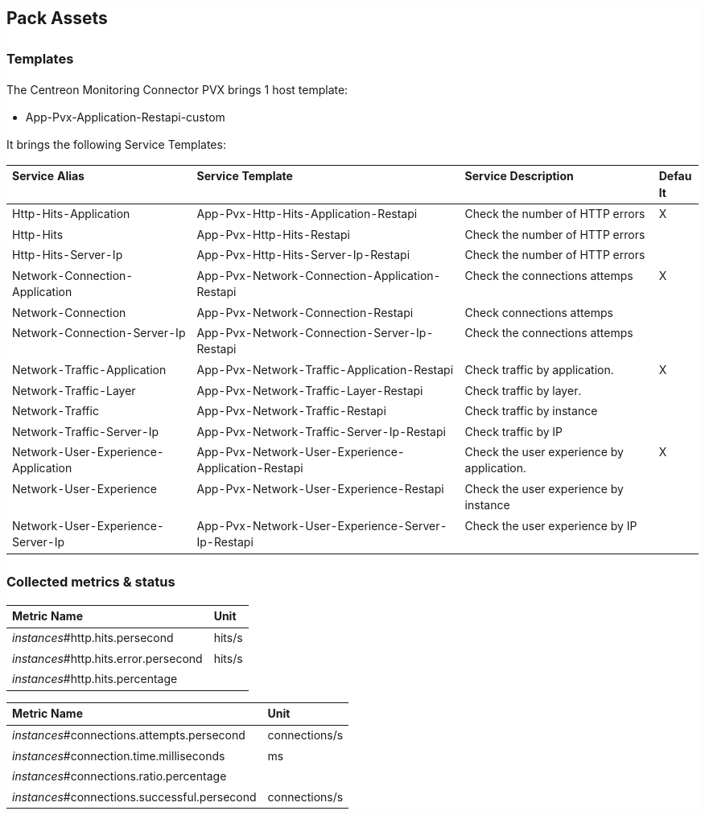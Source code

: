## Pack Assets

### Templates

The Centreon Monitoring Connector PVX brings 1 host template:
* App-Pvx-Application-Restapi-custom

It brings the following Service Templates:

| Service Alias                       | Service Template                                    | Service Description                       | Default |
|:------------------------------------|:----------------------------------------------------|:------------------------------------------|:--------|
| Http-Hits-Application               | App-Pvx-Http-Hits-Application-Restapi               | Check the number of HTTP errors           | X       |
| Http-Hits                           | App-Pvx-Http-Hits-Restapi                           | Check the number of HTTP errors           |         |
| Http-Hits-Server-Ip                 | App-Pvx-Http-Hits-Server-Ip-Restapi                 | Check the number of HTTP errors           |         |
| Network-Connection-Application      | App-Pvx-Network-Connection-Application-Restapi      | Check the connections attemps             | X       |
| Network-Connection                  | App-Pvx-Network-Connection-Restapi                  | Check connections attemps                 |         |
| Network-Connection-Server-Ip        | App-Pvx-Network-Connection-Server-Ip-Restapi        | Check the connections attemps             |         |
| Network-Traffic-Application         | App-Pvx-Network-Traffic-Application-Restapi         | Check traffic by application.             | X       |
| Network-Traffic-Layer               | App-Pvx-Network-Traffic-Layer-Restapi               | Check traffic by layer.                   |         |
| Network-Traffic                     | App-Pvx-Network-Traffic-Restapi                     | Check traffic by instance                 |         |
| Network-Traffic-Server-Ip           | App-Pvx-Network-Traffic-Server-Ip-Restapi           | Check traffic by IP                       |         |
| Network-User-Experience-Application | App-Pvx-Network-User-Experience-Application-Restapi | Check the user experience by application. | X       |
| Network-User-Experience             | App-Pvx-Network-User-Experience-Restapi             | Check the user experience by instance     |         |
| Network-User-Experience-Server-Ip   | App-Pvx-Network-User-Experience-Server-Ip-Restapi   | Check the user experience by IP           |         |

### Collected metrics & status

<Tabs groupId="sync">
<TabItem value="Http-Hits" label="Http-Hits">

| Metric Name                           | Unit   |
|:--------------------------------------|:-------|
| *instances*#http.hits.persecond       | hits/s |
| *instances*#http.hits.error.persecond | hits/s |
| *instances*#http.hits.percentage      |        |

</TabItem>
<TabItem value="Network-Connection" label="Network-Connection">

| Metric Name                                  | Unit          |
|:---------------------------------------------|:--------------|
| *instances*#connections.attempts.persecond   | connections/s |
| *instances*#connection.time.milliseconds     | ms            |
| *instances*#connections.ratio.percentage     |               |
| *instances*#connections.successful.persecond | connections/s |
